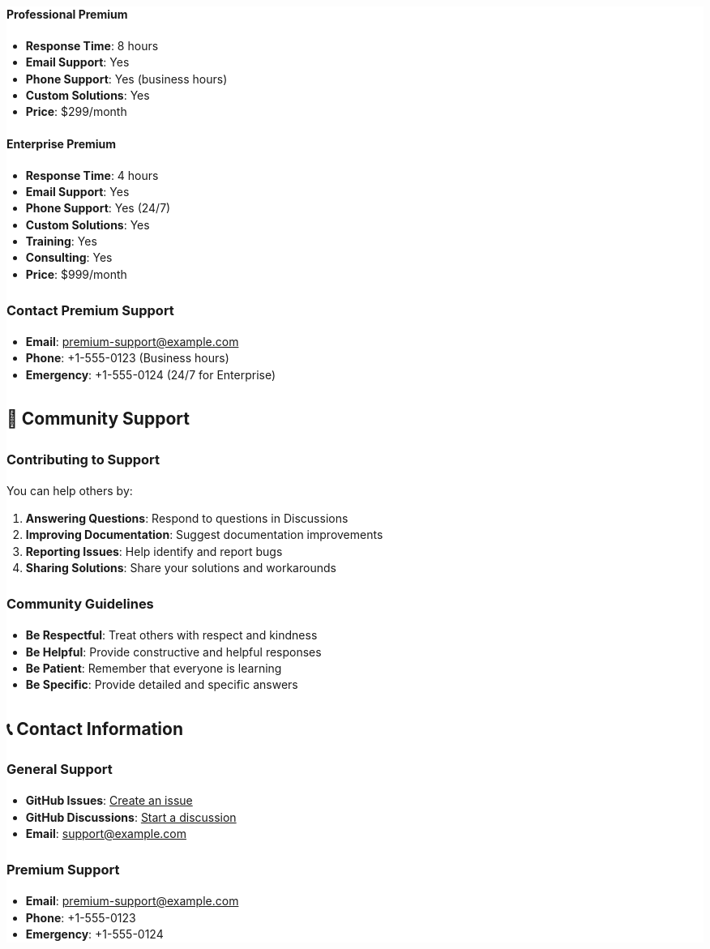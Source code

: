 #### Professional Premium
- **Response Time**: 8 hours
- **Email Support**: Yes
- **Phone Support**: Yes (business hours)
- **Custom Solutions**: Yes
- **Price**: $299/month

#### Enterprise Premium
- **Response Time**: 4 hours
- **Email Support**: Yes
- **Phone Support**: Yes (24/7)
- **Custom Solutions**: Yes
- **Training**: Yes
- **Consulting**: Yes
- **Price**: $999/month

### Contact Premium Support
- **Email**: premium-support@example.com
- **Phone**: +1-555-0123 (Business hours)
- **Emergency**: +1-555-0124 (24/7 for Enterprise)

## 🤝 Community Support

### Contributing to Support
You can help others by:

1. **Answering Questions**: Respond to questions in Discussions
2. **Improving Documentation**: Suggest documentation improvements
3. **Reporting Issues**: Help identify and report bugs
4. **Sharing Solutions**: Share your solutions and workarounds

### Community Guidelines
- **Be Respectful**: Treat others with respect and kindness
- **Be Helpful**: Provide constructive and helpful responses
- **Be Patient**: Remember that everyone is learning
- **Be Specific**: Provide detailed and specific answers

## 📞 Contact Information

### General Support
- **GitHub Issues**: [Create an issue](https://github.com/your-username/thorium90/issues)
- **GitHub Discussions**: [Start a discussion](https://github.com/your-username/thorium90/discussions)
- **Email**: support@example.com

### Premium Support
- **Email**: premium-support@example.com
- **Phone**: +1-555-0123
- **Emergency**: +1-555-0124
